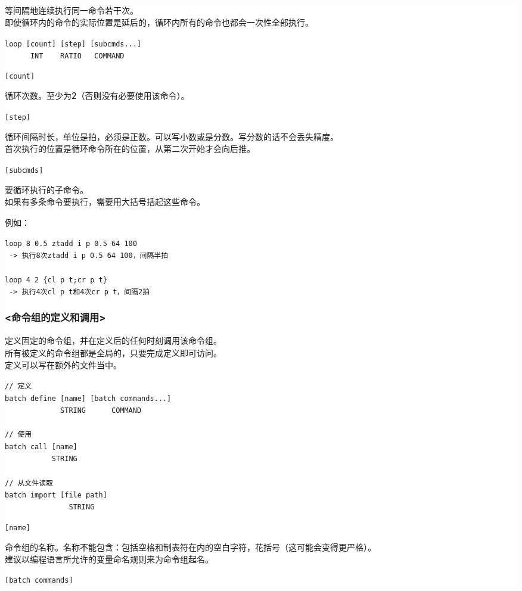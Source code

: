 等间隔地连续执行同一命令若干次。<br>
即使循环内的命令的实际位置是延后的，循环内所有的命令也都会一次性全部执行。

```
loop [count] [step] [subcmds...]
      INT    RATIO   COMMAND
```

`[count]`

循环次数。至少为2（否则没有必要使用该命令）。

`[step]`

循环间隔时长，单位是拍，必须是正数。可以写小数或是分数。写分数的话不会丢失精度。<br>
首次执行的位置是循环命令所在的位置，从第二次开始才会向后推。

`[subcmds]`

要循环执行的子命令。<br>
如果有多条命令要执行，需要用大括号括起这些命令。

例如：
```
loop 8 0.5 ztadd i p 0.5 64 100
 -> 执行8次ztadd i p 0.5 64 100，间隔半拍

loop 4 2 {cl p t;cr p t}
 -> 执行4次cl p t和4次cr p t，间隔2拍

```

### <命令组的定义和调用>

定义固定的命令组，并在定义后的任何时刻调用该命令组。<br>
所有被定义的命令组都是全局的，只要完成定义即可访问。<br>
定义可以写在额外的文件当中。

```
// 定义
batch define [name] [batch commands...]
             STRING      COMMAND

// 使用
batch call [name]
           STRING

// 从文件读取
batch import [file path]
               STRING
```

`[name]`

命令组的名称。名称不能包含：包括空格和制表符在内的空白字符，花括号（这可能会变得更严格）。<br>
建议以编程语言所允许的变量命名规则来为命令组起名。

`[batch commands]`
